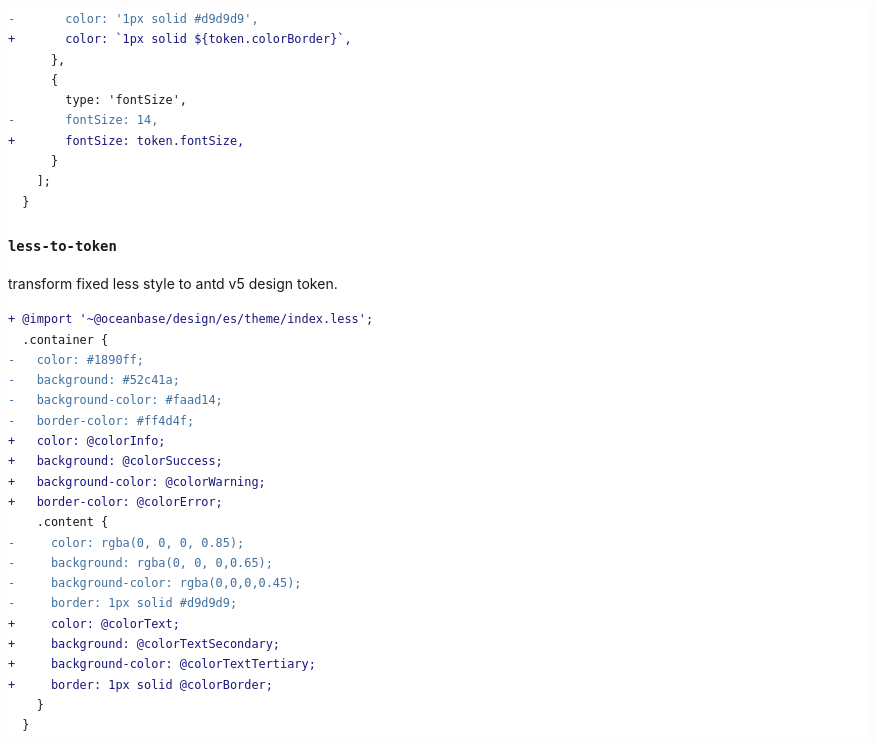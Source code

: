 ```diff
-       color: '1px solid #d9d9d9',
+       color: `1px solid ${token.colorBorder}`,
      },
      {
        type: 'fontSize',
-       fontSize: 14,
+       fontSize: token.fontSize,
      }
    ];
  }
```

### `less-to-token`

transform fixed less style to antd v5 design token.

```diff
+ @import '~@oceanbase/design/es/theme/index.less';
  .container {
-   color: #1890ff;
-   background: #52c41a;
-   background-color: #faad14;
-   border-color: #ff4d4f;
+   color: @colorInfo;
+   background: @colorSuccess;
+   background-color: @colorWarning;
+   border-color: @colorError;
    .content {
-     color: rgba(0, 0, 0, 0.85);
-     background: rgba(0, 0, 0,0.65);
-     background-color: rgba(0,0,0,0.45);
-     border: 1px solid #d9d9d9;
+     color: @colorText;
+     background: @colorTextSecondary;
+     background-color: @colorTextTertiary;
+     border: 1px solid @colorBorder;
    }
  }
```
